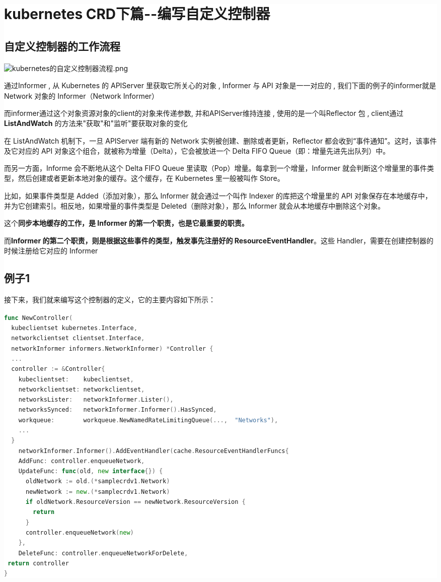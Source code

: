 # kubernetes CRD下篇--编写自定义控制器

## 自定义控制器的工作流程

![kubernetes的自定义控制器流程.png](https://i.loli.net/2018/11/21/5bf4db97d1448.png)

通过Informer , 从 Kubernetes 的 APIServer 里获取它所关心的对象 , Informer 与 API 对象是一一对应的 , 我们下面的例子的informer就是 Network 对象的 Informer（Network Informer）



而informer通过这个对象资源对象的client的对象来传递参数, 并和APIServer维持连接 , 使用的是一个叫Reflector 包 , client通过**ListAndWatch** 的方法来"获取"和"监听"要获取对象的变化

在 ListAndWatch 机制下，一旦 APIServer 端有新的 Network 实例被创建、删除或者更新，Reflector 都会收到“事件通知”。这时，该事件及它对应的 API 对象这个组合，就被称为增量（Delta），它会被放进一个 Delta FIFO Queue（即：增量先进先出队列）中。

而另一方面，Informe 会不断地从这个 Delta FIFO Queue 里读取（Pop）增量。每拿到一个增量，Informer 就会判断这个增量里的事件类型，然后创建或者更新本地对象的缓存。这个缓存，在 Kubernetes 里一般被叫作 Store。

比如，如果事件类型是 Added（添加对象），那么 Informer 就会通过一个叫作 Indexer 的库把这个增量里的 API 对象保存在本地缓存中，并为它创建索引。相反地，如果增量的事件类型是 Deleted（删除对象），那么 Informer 就会从本地缓存中删除这个对象。

这个**同步本地缓存的工作，是 Informer 的第一个职责，也是它最重要的职责。**

而**Informer 的第二个职责，则是根据这些事件的类型，触发事先注册好的 ResourceEventHandler**。这些 Handler，需要在创建控制器的时候注册给它对应的 Informer



## 例子1

接下来，我们就来编写这个控制器的定义，它的主要内容如下所示：

```go
func NewController(
  kubeclientset kubernetes.Interface,
  networkclientset clientset.Interface,
  networkInformer informers.NetworkInformer) *Controller {
  ...
  controller := &Controller{
    kubeclientset:    kubeclientset,
    networkclientset: networkclientset,
    networksLister:   networkInformer.Lister(),
    networksSynced:   networkInformer.Informer().HasSynced,
    workqueue:        workqueue.NewNamedRateLimitingQueue(...,  "Networks"),
    ...
  }
    networkInformer.Informer().AddEventHandler(cache.ResourceEventHandlerFuncs{
    AddFunc: controller.enqueueNetwork,
    UpdateFunc: func(old, new interface{}) {
      oldNetwork := old.(*samplecrdv1.Network)
      newNetwork := new.(*samplecrdv1.Network)
      if oldNetwork.ResourceVersion == newNetwork.ResourceVersion {
        return
      }
      controller.enqueueNetwork(new)
    },
    DeleteFunc: controller.enqueueNetworkForDelete,
 return controller
}
```

